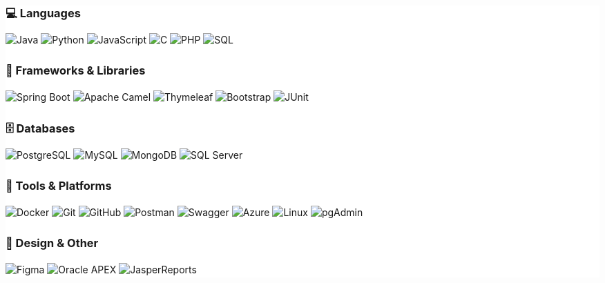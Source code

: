 ### 💻 Languages
![Java](https://img.shields.io/badge/Java-ED8B00?style=for-the-badge&logo=openjdk&logoColor=white)
![Python](https://img.shields.io/badge/Python-3776AB?style=for-the-badge&logo=python&logoColor=white)
![JavaScript](https://img.shields.io/badge/JavaScript-F7DF1E?style=for-the-badge&logo=javascript&logoColor=black)
![C](https://img.shields.io/badge/C-00599C?style=for-the-badge&logo=c&logoColor=white)
![PHP](https://img.shields.io/badge/PHP-777BB4?style=for-the-badge&logo=php&logoColor=white)
![SQL](https://img.shields.io/badge/SQL-4479A1?style=for-the-badge&logo=postgresql&logoColor=white)

### 🎯 Frameworks & Libraries
![Spring Boot](https://img.shields.io/badge/Spring_Boot-6DB33F?style=for-the-badge&logo=spring-boot&logoColor=white)
![Apache Camel](https://img.shields.io/badge/Apache_Camel-D22128?style=for-the-badge&logo=apache&logoColor=white)
![Thymeleaf](https://img.shields.io/badge/Thymeleaf-005F0F?style=for-the-badge&logo=thymeleaf&logoColor=white)
![Bootstrap](https://img.shields.io/badge/Bootstrap-563D7C?style=for-the-badge&logo=bootstrap&logoColor=white)
![JUnit](https://img.shields.io/badge/JUnit-25A162?style=for-the-badge&logo=junit5&logoColor=white)

### 🗄️ Databases
![PostgreSQL](https://img.shields.io/badge/PostgreSQL-316192?style=for-the-badge&logo=postgresql&logoColor=white)
![MySQL](https://img.shields.io/badge/MySQL-005C84?style=for-the-badge&logo=mysql&logoColor=white)
![MongoDB](https://img.shields.io/badge/MongoDB-4EA94B?style=for-the-badge&logo=mongodb&logoColor=white)
![SQL Server](https://img.shields.io/badge/SQL_Server-CC2927?style=for-the-badge&logo=microsoft-sql-server&logoColor=white)

### 🔧 Tools & Platforms
![Docker](https://img.shields.io/badge/Docker-2496ED?style=for-the-badge&logo=docker&logoColor=white)
![Git](https://img.shields.io/badge/Git-F05032?style=for-the-badge&logo=git&logoColor=white)
![GitHub](https://img.shields.io/badge/GitHub-100000?style=for-the-badge&logo=github&logoColor=white)
![Postman](https://img.shields.io/badge/Postman-FF6C37?style=for-the-badge&logo=postman&logoColor=white)
![Swagger](https://img.shields.io/badge/Swagger-85EA2D?style=for-the-badge&logo=swagger&logoColor=black)
![Azure](https://img.shields.io/badge/Azure-0078D4?style=for-the-badge&logo=microsoft-azure&logoColor=white)
![Linux](https://img.shields.io/badge/Linux-FCC624?style=for-the-badge&logo=linux&logoColor=black)
![pgAdmin](https://img.shields.io/badge/pgAdmin-336791?style=for-the-badge&logo=postgresql&logoColor=white)

### 🎨 Design & Other
![Figma](https://img.shields.io/badge/Figma-F24E1E?style=for-the-badge&logo=figma&logoColor=white)
![Oracle APEX](https://img.shields.io/badge/Oracle_APEX-F80000?style=for-the-badge&logo=oracle&logoColor=white)
![JasperReports](https://img.shields.io/badge/JasperReports-0052CC?style=for-the-badge&logo=jasper&logoColor=white)
